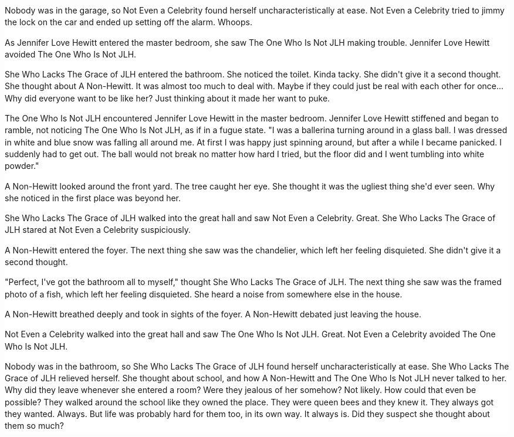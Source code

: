 Nobody was in the garage, so Not Even a Celebrity found herself uncharacteristically at ease.
Not Even a Celebrity tried to jimmy the lock on the car and ended up setting off the alarm. Whoops.



As Jennifer Love Hewitt entered the master bedroom, she saw The One Who Is Not JLH making trouble.
Jennifer Love Hewitt avoided The One Who Is Not JLH.


She Who Lacks The Grace of JLH entered the bathroom.
She noticed the toilet. Kinda tacky. She didn't give it a second thought.
She thought about A Non-Hewitt. It was almost too much to deal with. Maybe if they could just be real with each other for once... Why did everyone want to be like her? Just thinking about it made her want to puke. 

The One Who Is Not JLH encountered Jennifer Love Hewitt in the master bedroom.
Jennifer Love Hewitt stiffened and began to ramble, not noticing The One Who Is Not JLH, as if in a fugue state.
"I was a ballerina turning around in a glass ball. I was dressed in white and blue snow was falling all around me. At first I was happy just spinning around, but after a while I became panicked. I suddenly had to get out. The ball would not break no matter how hard I tried, but the floor did and I went tumbling into white powder."


A Non-Hewitt looked around the front yard.
The tree caught her eye. She thought it was the ugliest thing she'd ever seen. Why she noticed in the first place was beyond her.



She Who Lacks The Grace of JLH walked into the great hall and saw Not Even a Celebrity. Great.
She Who Lacks The Grace of JLH stared at Not Even a Celebrity suspiciously.


A Non-Hewitt entered the foyer.
The next thing she saw was the chandelier, which left her feeling disquieted. She didn't give it a second thought.


"Perfect, I've got the bathroom all to myself," thought She Who Lacks The Grace of JLH.
The next thing she saw was the framed photo of a fish, which left her feeling disquieted. She heard a noise from somewhere else in the house.


A Non-Hewitt breathed deeply and took in sights of the foyer.
A Non-Hewitt debated just leaving the house.



Not Even a Celebrity walked into the great hall and saw The One Who Is Not JLH. Great.
Not Even a Celebrity avoided The One Who Is Not JLH.


Nobody was in the bathroom, so She Who Lacks The Grace of JLH found herself uncharacteristically at ease.
She Who Lacks The Grace of JLH relieved herself.
She thought about school, and how A Non-Hewitt and The One Who Is Not JLH never talked to her. Why did they leave whenever she entered a room? Were they jealous of her somehow? Not likely. How could that even be possible? They walked around the school like they owned the place. They were queen bees and they knew it. They always got they wanted. Always. But life was probably hard for them too, in its own way. It always is. Did they suspect she thought about them so much? 
